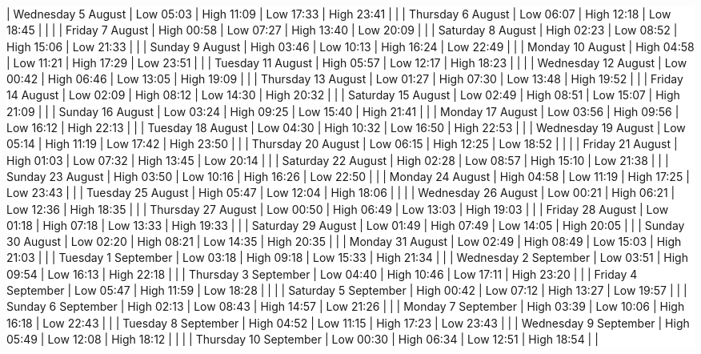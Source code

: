 | Wednesday 5 August | Low 05:03 | High 11:09 | Low 17:33 | High 23:41 |  | 
| Thursday 6 August | Low 06:07 | High 12:18 | Low 18:45 |  |  | 
| Friday 7 August | High 00:58 | Low 07:27 | High 13:40 | Low 20:09 |  | 
| Saturday 8 August | High 02:23 | Low 08:52 | High 15:06 | Low 21:33 |  | 
| Sunday 9 August | High 03:46 | Low 10:13 | High 16:24 | Low 22:49 |  | 
| Monday 10 August | High 04:58 | Low 11:21 | High 17:29 | Low 23:51 |  | 
| Tuesday 11 August | High 05:57 | Low 12:17 | High 18:23 |  |  | 
| Wednesday 12 August | Low 00:42 | High 06:46 | Low 13:05 | High 19:09 |  | 
| Thursday 13 August | Low 01:27 | High 07:30 | Low 13:48 | High 19:52 |  | 
| Friday 14 August | Low 02:09 | High 08:12 | Low 14:30 | High 20:32 |  | 
| Saturday 15 August | Low 02:49 | High 08:51 | Low 15:07 | High 21:09 |  | 
| Sunday 16 August | Low 03:24 | High 09:25 | Low 15:40 | High 21:41 |  | 
| Monday 17 August | Low 03:56 | High 09:56 | Low 16:12 | High 22:13 |  | 
| Tuesday 18 August | Low 04:30 | High 10:32 | Low 16:50 | High 22:53 |  | 
| Wednesday 19 August | Low 05:14 | High 11:19 | Low 17:42 | High 23:50 |  | 
| Thursday 20 August | Low 06:15 | High 12:25 | Low 18:52 |  |  | 
| Friday 21 August | High 01:03 | Low 07:32 | High 13:45 | Low 20:14 |  | 
| Saturday 22 August | High 02:28 | Low 08:57 | High 15:10 | Low 21:38 |  | 
| Sunday 23 August | High 03:50 | Low 10:16 | High 16:26 | Low 22:50 |  | 
| Monday 24 August | High 04:58 | Low 11:19 | High 17:25 | Low 23:43 |  | 
| Tuesday 25 August | High 05:47 | Low 12:04 | High 18:06 |  |  | 
| Wednesday 26 August | Low 00:21 | High 06:21 | Low 12:36 | High 18:35 |  | 
| Thursday 27 August | Low 00:50 | High 06:49 | Low 13:03 | High 19:03 |  | 
| Friday 28 August | Low 01:18 | High 07:18 | Low 13:33 | High 19:33 |  | 
| Saturday 29 August | Low 01:49 | High 07:49 | Low 14:05 | High 20:05 |  | 
| Sunday 30 August | Low 02:20 | High 08:21 | Low 14:35 | High 20:35 |  | 
| Monday 31 August | Low 02:49 | High 08:49 | Low 15:03 | High 21:03 |  | 
| Tuesday 1 September | Low 03:18 | High 09:18 | Low 15:33 | High 21:34 |  | 
| Wednesday 2 September | Low 03:51 | High 09:54 | Low 16:13 | High 22:18 |  | 
| Thursday 3 September | Low 04:40 | High 10:46 | Low 17:11 | High 23:20 |  | 
| Friday 4 September | Low 05:47 | High 11:59 | Low 18:28 |  |  | 
| Saturday 5 September | High 00:42 | Low 07:12 | High 13:27 | Low 19:57 |  | 
| Sunday 6 September | High 02:13 | Low 08:43 | High 14:57 | Low 21:26 |  | 
| Monday 7 September | High 03:39 | Low 10:06 | High 16:18 | Low 22:43 |  | 
| Tuesday 8 September | High 04:52 | Low 11:15 | High 17:23 | Low 23:43 |  | 
| Wednesday 9 September | High 05:49 | Low 12:08 | High 18:12 |  |  | 
| Thursday 10 September | Low 00:30 | High 06:34 | Low 12:51 | High 18:54 |  | 